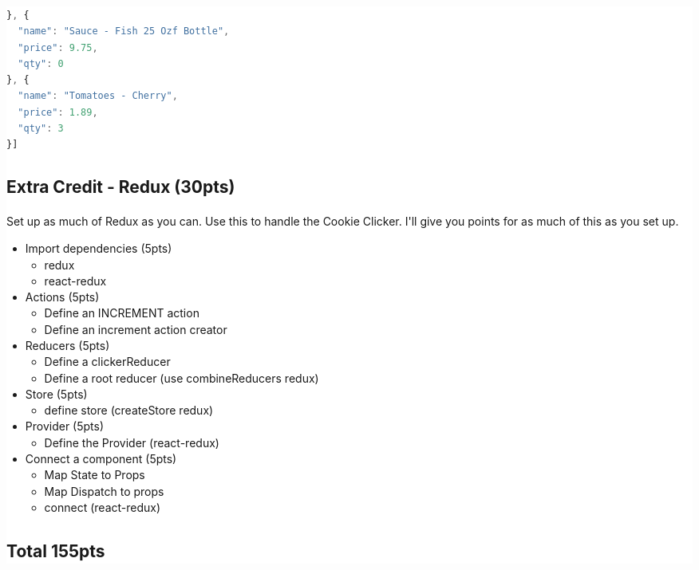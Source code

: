 ```JavaScript
}, {
  "name": "Sauce - Fish 25 Ozf Bottle",
  "price": 9.75,
  "qty": 0
}, {
  "name": "Tomatoes - Cherry",
  "price": 1.89,
  "qty": 3
}]
```

## Extra Credit - Redux (30pts)

Set up as much of Redux as you can. Use this to handle the Cookie Clicker. I'll give you points for as much of this as you set up. 

- Import dependencies (5pts)
	- redux
	- react-redux
- Actions (5pts)
	- Define an INCREMENT action
	- Define an increment action creator
- Reducers (5pts)
	- Define a clickerReducer
	- Define a root reducer (use combineReducers redux)
- Store (5pts)
	- define store (createStore redux) 
- Provider (5pts)
	- Define the Provider (react-redux)
- Connect a component (5pts)
	- Map State to Props
	- Map Dispatch to props
	- connect (react-redux)

## Total 155pts
